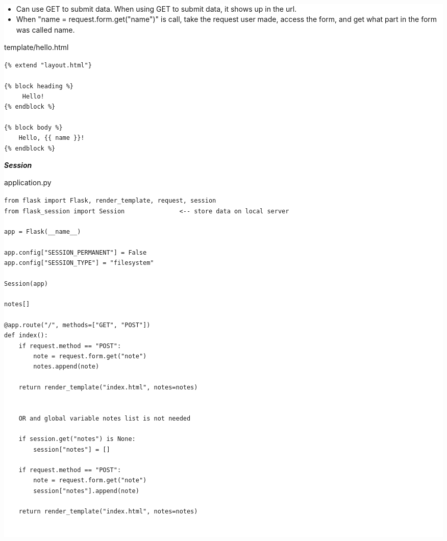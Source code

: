 - Can use GET to submit data. When using GET to submit data, it shows up in the url.
- When "name = request.form.get("name")" is call, take the request user made, access the form, and get what part in the form  was called name.


template/hello.html
~~~
{% extend "layout.html"}

{% block heading %}
	 Hello! 
{% endblock %}

{% block body %}
	Hello, {{ name }}!
{% endblock %}

~~~


***Session***

application.py
~~~
from flask import Flask, render_template, request, session
from flask_session import Session     			<-- store data on local server

app = Flask(__name__)

app.config["SESSION_PERMANENT"] = False
app.config["SESSION_TYPE"] = "filesystem"

Session(app)

notes[]

@app.route("/", methods=["GET", "POST"])			
def index():
	if request.method == "POST":
		note = request.form.get("note")
		notes.append(note)

	return render_template("index.html", notes=notes)


	OR and global variable notes list is not needed

	if session.get("notes") is None:
		session["notes"] = []

	if request.method == "POST":
		note = request.form.get("note")
		session["notes"].append(note)

	return render_template("index.html", notes=notes)



~~~
